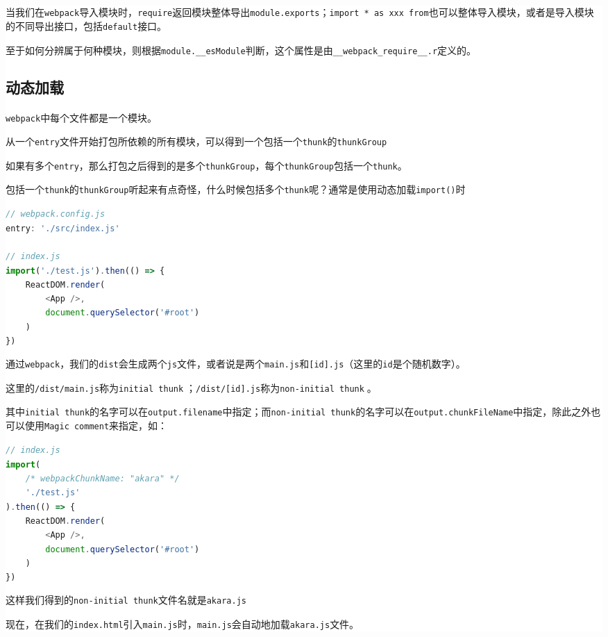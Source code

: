 当我们在`webpack`导入模块时，`require`返回模块整体导出`module.exports`；`import * as xxx from`也可以整体导入模块，或者是导入模块的不同导出接口，包括`default`接口。

至于如何分辨属于何种模块，则根据`module.__esModule`判断，这个属性是由`__webpack_require__.r`定义的。



## 动态加载

`webpack`中每个文件都是一个模块。

从一个`entry`文件开始打包所依赖的所有模块，可以得到一个包括一个`thunk`的`thunkGroup`

如果有多个`entry`，那么打包之后得到的是多个`thunkGroup`，每个`thunkGroup`包括一个`thunk`。



包括一个`thunk`的`thunkGroup`听起来有点奇怪，什么时候包括多个`thunk`呢？通常是使用动态加载`import()`时

``` js
// webpack.config.js
entry: './src/index.js'

// index.js
import('./test.js').then(() => {
    ReactDOM.render(
        <App />,
        document.querySelector('#root')
    )
})
```

通过`webpack`，我们的`dist`会生成两个`js`文件，或者说是两个`main.js`和`[id].js`（这里的`id`是个随机数字）。

这里的`/dist/main.js`称为`initial thunk` ；`/dist/[id].js`称为`non-initial thunk` 。

其中`initial thunk`的名字可以在`output.filename`中指定；而`non-initial thunk`的名字可以在`output.chunkFileName`中指定，除此之外也可以使用`Magic comment`来指定，如：

``` js
// index.js
import(
    /* webpackChunkName: "akara" */
    './test.js'
).then(() => {
    ReactDOM.render(
        <App />,
        document.querySelector('#root')
    )
})
```

这样我们得到的`non-initial thunk`文件名就是`akara.js`



现在，在我们的`index.html`引入`main.js`时，`main.js`会自动地加载`akara.js`文件。



